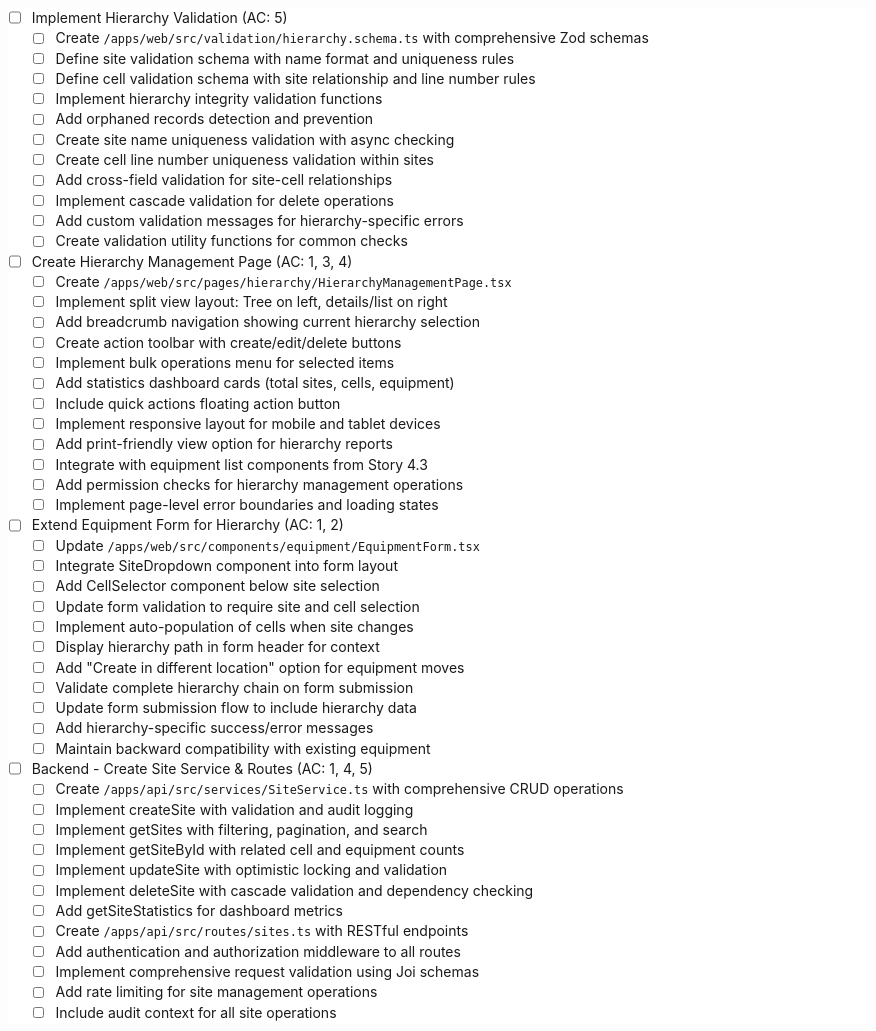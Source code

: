 - [ ] Implement Hierarchy Validation (AC: 5)
  - [ ] Create `/apps/web/src/validation/hierarchy.schema.ts` with comprehensive Zod schemas
  - [ ] Define site validation schema with name format and uniqueness rules
  - [ ] Define cell validation schema with site relationship and line number rules
  - [ ] Implement hierarchy integrity validation functions
  - [ ] Add orphaned records detection and prevention
  - [ ] Create site name uniqueness validation with async checking
  - [ ] Create cell line number uniqueness validation within sites
  - [ ] Add cross-field validation for site-cell relationships
  - [ ] Implement cascade validation for delete operations
  - [ ] Add custom validation messages for hierarchy-specific errors
  - [ ] Create validation utility functions for common checks

- [ ] Create Hierarchy Management Page (AC: 1, 3, 4)
  - [ ] Create `/apps/web/src/pages/hierarchy/HierarchyManagementPage.tsx`
  - [ ] Implement split view layout: Tree on left, details/list on right
  - [ ] Add breadcrumb navigation showing current hierarchy selection
  - [ ] Create action toolbar with create/edit/delete buttons
  - [ ] Implement bulk operations menu for selected items
  - [ ] Add statistics dashboard cards (total sites, cells, equipment)
  - [ ] Include quick actions floating action button
  - [ ] Implement responsive layout for mobile and tablet devices
  - [ ] Add print-friendly view option for hierarchy reports
  - [ ] Integrate with equipment list components from Story 4.3
  - [ ] Add permission checks for hierarchy management operations
  - [ ] Implement page-level error boundaries and loading states

- [ ] Extend Equipment Form for Hierarchy (AC: 1, 2)
  - [ ] Update `/apps/web/src/components/equipment/EquipmentForm.tsx`
  - [ ] Integrate SiteDropdown component into form layout
  - [ ] Add CellSelector component below site selection
  - [ ] Update form validation to require site and cell selection
  - [ ] Implement auto-population of cells when site changes
  - [ ] Display hierarchy path in form header for context
  - [ ] Add "Create in different location" option for equipment moves
  - [ ] Validate complete hierarchy chain on form submission
  - [ ] Update form submission flow to include hierarchy data
  - [ ] Add hierarchy-specific success/error messages
  - [ ] Maintain backward compatibility with existing equipment

- [ ] Backend - Create Site Service & Routes (AC: 1, 4, 5)
  - [ ] Create `/apps/api/src/services/SiteService.ts` with comprehensive CRUD operations
  - [ ] Implement createSite with validation and audit logging
  - [ ] Implement getSites with filtering, pagination, and search
  - [ ] Implement getSiteById with related cell and equipment counts
  - [ ] Implement updateSite with optimistic locking and validation
  - [ ] Implement deleteSite with cascade validation and dependency checking
  - [ ] Add getSiteStatistics for dashboard metrics
  - [ ] Create `/apps/api/src/routes/sites.ts` with RESTful endpoints
  - [ ] Add authentication and authorization middleware to all routes
  - [ ] Implement comprehensive request validation using Joi schemas
  - [ ] Add rate limiting for site management operations
  - [ ] Include audit context for all site operations
